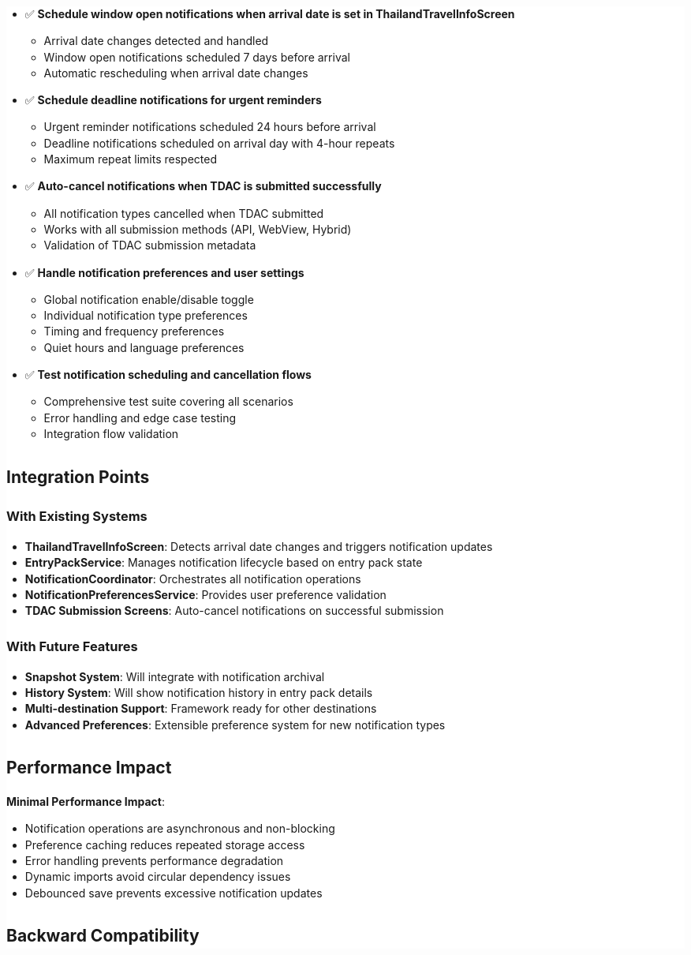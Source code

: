 - ✅ **Schedule window open notifications when arrival date is set in ThailandTravelInfoScreen**
  - Arrival date changes detected and handled
  - Window open notifications scheduled 7 days before arrival
  - Automatic rescheduling when arrival date changes

- ✅ **Schedule deadline notifications for urgent reminders**
  - Urgent reminder notifications scheduled 24 hours before arrival
  - Deadline notifications scheduled on arrival day with 4-hour repeats
  - Maximum repeat limits respected

- ✅ **Auto-cancel notifications when TDAC is submitted successfully**
  - All notification types cancelled when TDAC submitted
  - Works with all submission methods (API, WebView, Hybrid)
  - Validation of TDAC submission metadata

- ✅ **Handle notification preferences and user settings**
  - Global notification enable/disable toggle
  - Individual notification type preferences
  - Timing and frequency preferences
  - Quiet hours and language preferences

- ✅ **Test notification scheduling and cancellation flows**
  - Comprehensive test suite covering all scenarios
  - Error handling and edge case testing
  - Integration flow validation

## Integration Points

### With Existing Systems
- **ThailandTravelInfoScreen**: Detects arrival date changes and triggers notification updates
- **EntryPackService**: Manages notification lifecycle based on entry pack state
- **NotificationCoordinator**: Orchestrates all notification operations
- **NotificationPreferencesService**: Provides user preference validation
- **TDAC Submission Screens**: Auto-cancel notifications on successful submission

### With Future Features
- **Snapshot System**: Will integrate with notification archival
- **History System**: Will show notification history in entry pack details
- **Multi-destination Support**: Framework ready for other destinations
- **Advanced Preferences**: Extensible preference system for new notification types

## Performance Impact

**Minimal Performance Impact**:
- Notification operations are asynchronous and non-blocking
- Preference caching reduces repeated storage access
- Error handling prevents performance degradation
- Dynamic imports avoid circular dependency issues
- Debounced save prevents excessive notification updates

## Backward Compatibility
